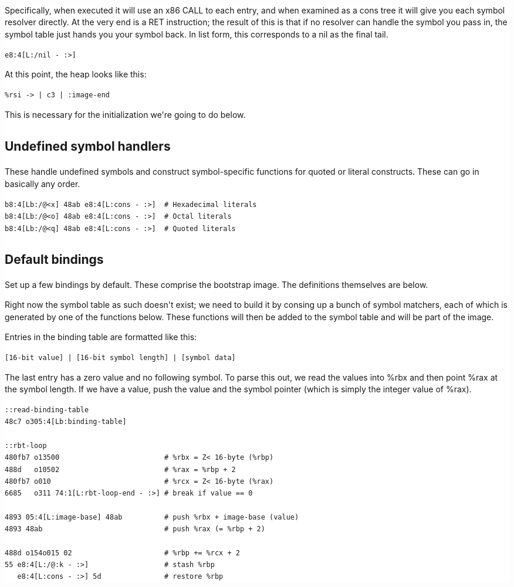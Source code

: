 Specifically, when executed it will use an x86 CALL to each entry, and when
examined as a cons tree it will give you each symbol resolver directly. At the
very end is a RET instruction; the result of this is that if no resolver can
handle the symbol you pass in, the symbol table just hands you your symbol back.
In list form, this corresponds to a nil as the final tail.

    e8:4[L:/nil - :>]

At this point, the heap looks like this:

    %rsi -> | c3 | :image-end

This is necessary for the initialization we're going to do below.

## Undefined symbol handlers

These handle undefined symbols and construct symbol-specific functions for
quoted or literal constructs. These can go in basically any order.

    b8:4[Lb:/@<x] 48ab e8:4[L:cons - :>]  # Hexadecimal literals
    b8:4[Lb:/@<o] 48ab e8:4[L:cons - :>]  # Octal literals
    b8:4[Lb:/@<q] 48ab e8:4[L:cons - :>]  # Quoted literals

## Default bindings

Set up a few bindings by default. These comprise the bootstrap image. The
definitions themselves are below.

Right now the symbol table as such doesn't exist; we need to build it by
consing up a bunch of symbol matchers, each of which is generated by one of
the functions below. These functions will then be added to the symbol table
and will be part of the image.

Entries in the binding table are formatted like this:

    [16-bit value] | [16-bit symbol length] | [symbol data]

The last entry has a zero value and no following symbol. To parse this out, we
read the values into %rbx and then point %rax at the symbol length. If we have
a value, push the value and the symbol pointer (which is simply the integer
value of %rax).

    ::read-binding-table
    48c7 o305:4[Lb:binding-table]

    ::rbt-loop
    480fb7 o13500                         # %rbx = Z< 16-byte (%rbp)
    488d   o10502                         # %rax = %rbp + 2
    480fb7 o010                           # %rcx = Z< 16-byte (%rax)
    6685   o311 74:1[L:rbt-loop-end - :>] # break if value == 0

    4893 05:4[L:image-base] 48ab          # push %rbx + image-base (value)
    4893 48ab                             # push %rax (= %rbp + 2)

    488d o154o015 02                      # %rbp += %rcx + 2
    55 e8:4[L:/@:k - :>]                  # stash %rbp
       e8:4[L:cons - :>] 5d               # restore %rbp
